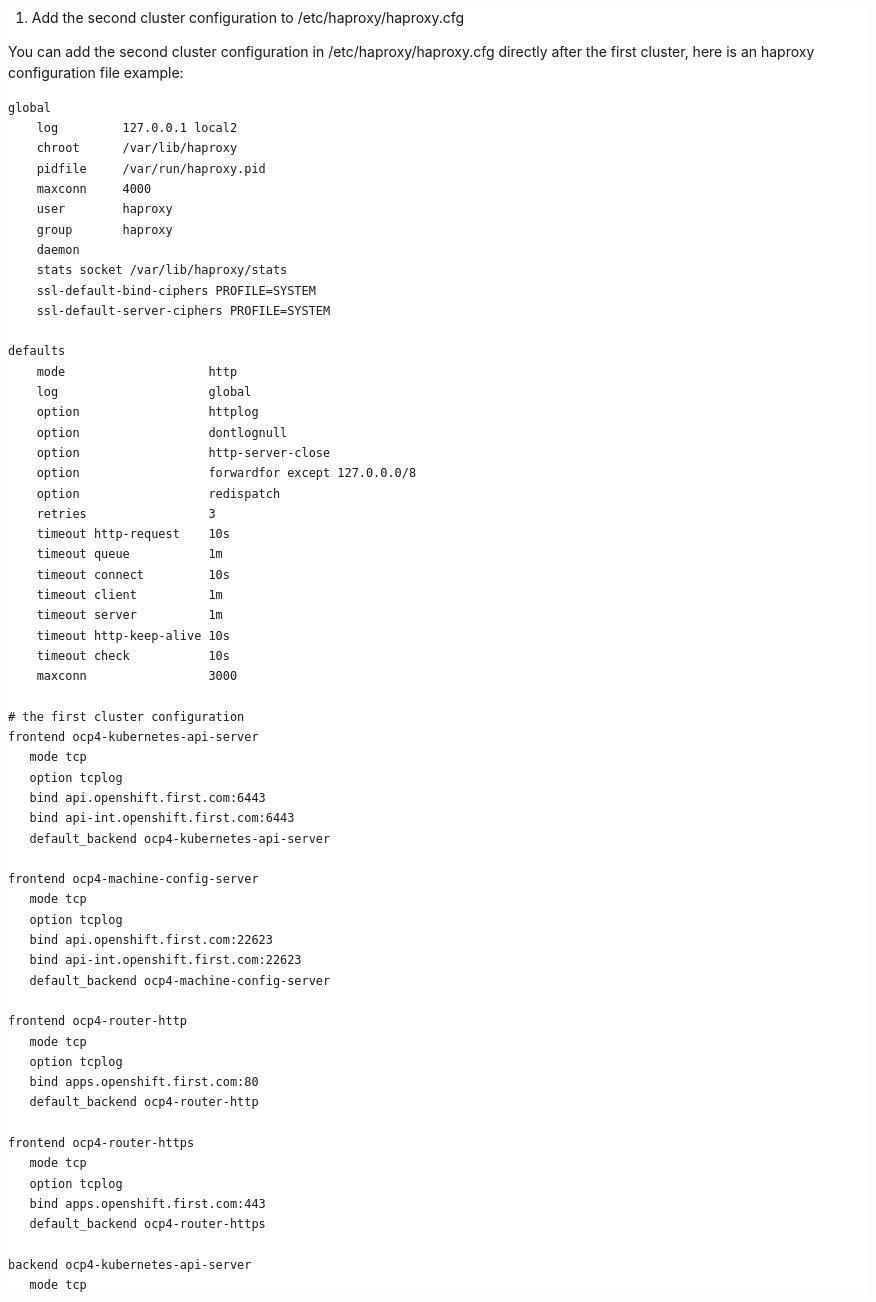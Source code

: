 1. Add the second cluster configuration to /etc/haproxy/haproxy.cfg

You can add the second cluster configuration in /etc/haproxy/haproxy.cfg directly after the first cluster, here is an haproxy configuration file example:

```
global
    log         127.0.0.1 local2
    chroot      /var/lib/haproxy
    pidfile     /var/run/haproxy.pid
    maxconn     4000
    user        haproxy
    group       haproxy
    daemon
    stats socket /var/lib/haproxy/stats
    ssl-default-bind-ciphers PROFILE=SYSTEM
    ssl-default-server-ciphers PROFILE=SYSTEM

defaults
    mode                    http
    log                     global
    option                  httplog
    option                  dontlognull
    option                  http-server-close
    option                  forwardfor except 127.0.0.0/8
    option                  redispatch
    retries                 3
    timeout http-request    10s
    timeout queue           1m
    timeout connect         10s
    timeout client          1m
    timeout server          1m
    timeout http-keep-alive 10s
    timeout check           10s
    maxconn                 3000

# the first cluster configuration 
frontend ocp4-kubernetes-api-server
   mode tcp
   option tcplog
   bind api.openshift.first.com:6443
   bind api-int.openshift.first.com:6443
   default_backend ocp4-kubernetes-api-server

frontend ocp4-machine-config-server
   mode tcp
   option tcplog
   bind api.openshift.first.com:22623
   bind api-int.openshift.first.com:22623
   default_backend ocp4-machine-config-server

frontend ocp4-router-http
   mode tcp
   option tcplog
   bind apps.openshift.first.com:80
   default_backend ocp4-router-http

frontend ocp4-router-https
   mode tcp
   option tcplog
   bind apps.openshift.first.com:443
   default_backend ocp4-router-https

backend ocp4-kubernetes-api-server
   mode tcp
```